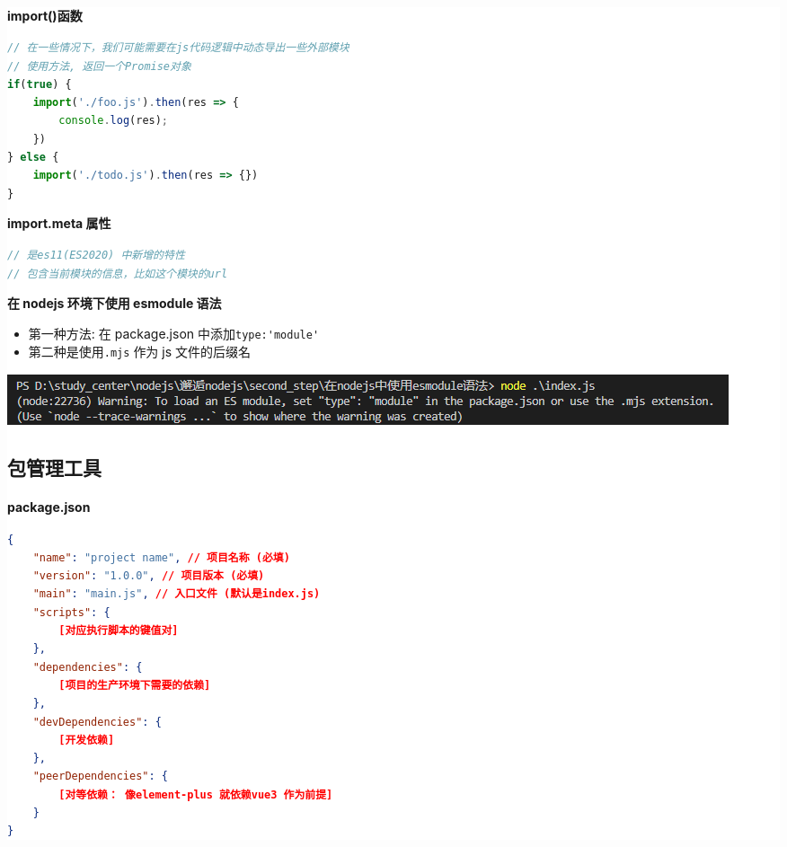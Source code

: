 **import()函数**

```JavaScript
// 在一些情况下，我们可能需要在js代码逻辑中动态导出一些外部模块
// 使用方法, 返回一个Promise对象
if(true) {
    import('./foo.js').then(res => {
        console.log(res);
    })
} else {
    import('./todo.js').then(res => {})
}
```

**import.meta 属性**

```JavaScript
// 是es11(ES2020) 中新增的特性
// 包含当前模块的信息，比如这个模块的url
```

**在 nodejs 环境下使用 esmodule 语法**

- 第一种方法: 在 package.json 中添加`type:'module'`
- 第二种是使用`.mjs` 作为 js 文件的后缀名

![img](../../public/d82f8b20-42e2-4fef-b8d1-e63245c355c6.png)

## 包管理工具

**package.json**

```JSON
{
    "name": "project name", // 项目名称 (必填)
    "version": "1.0.0", // 项目版本 (必填)
    "main": "main.js", // 入口文件 (默认是index.js)
    "scripts": {
        [对应执行脚本的键值对]
    },
    "dependencies": {
        [项目的生产环境下需要的依赖]
    },
    "devDependencies": {
        [开发依赖]
    },
    "peerDependencies": {
        [对等依赖： 像element-plus 就依赖vue3 作为前提]
    }
}
```
